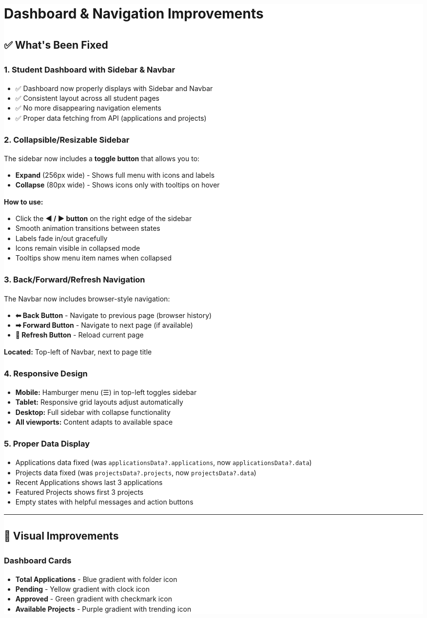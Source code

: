 # Dashboard & Navigation Improvements

## ✅ What's Been Fixed

### 1. **Student Dashboard with Sidebar & Navbar**
- ✅ Dashboard now properly displays with Sidebar and Navbar
- ✅ Consistent layout across all student pages
- ✅ No more disappearing navigation elements
- ✅ Proper data fetching from API (applications and projects)

### 2. **Collapsible/Resizable Sidebar**
The sidebar now includes a **toggle button** that allows you to:
- **Expand** (256px wide) - Shows full menu with icons and labels
- **Collapse** (80px wide) - Shows icons only with tooltips on hover

**How to use:**
- Click the **◀ / ▶ button** on the right edge of the sidebar
- Smooth animation transitions between states
- Labels fade in/out gracefully
- Icons remain visible in collapsed mode
- Tooltips show menu item names when collapsed

### 3. **Back/Forward/Refresh Navigation**
The Navbar now includes browser-style navigation:
- **⬅ Back Button** - Navigate to previous page (browser history)
- **➡ Forward Button** - Navigate to next page (if available)
- **🔄 Refresh Button** - Reload current page

**Located:** Top-left of Navbar, next to page title

### 4. **Responsive Design**
- **Mobile:** Hamburger menu (☰) in top-left toggles sidebar
- **Tablet:** Responsive grid layouts adjust automatically
- **Desktop:** Full sidebar with collapse functionality
- **All viewports:** Content adapts to available space

### 5. **Proper Data Display**
- Applications data fixed (was `applicationsData?.applications`, now `applicationsData?.data`)
- Projects data fixed (was `projectsData?.projects`, now `projectsData?.data`)
- Recent Applications shows last 3 applications
- Featured Projects shows first 3 projects
- Empty states with helpful messages and action buttons

---

## 🎨 Visual Improvements

### Dashboard Cards
- **Total Applications** - Blue gradient with folder icon
- **Pending** - Yellow gradient with clock icon
- **Approved** - Green gradient with checkmark icon
- **Available Projects** - Purple gradient with trending icon
